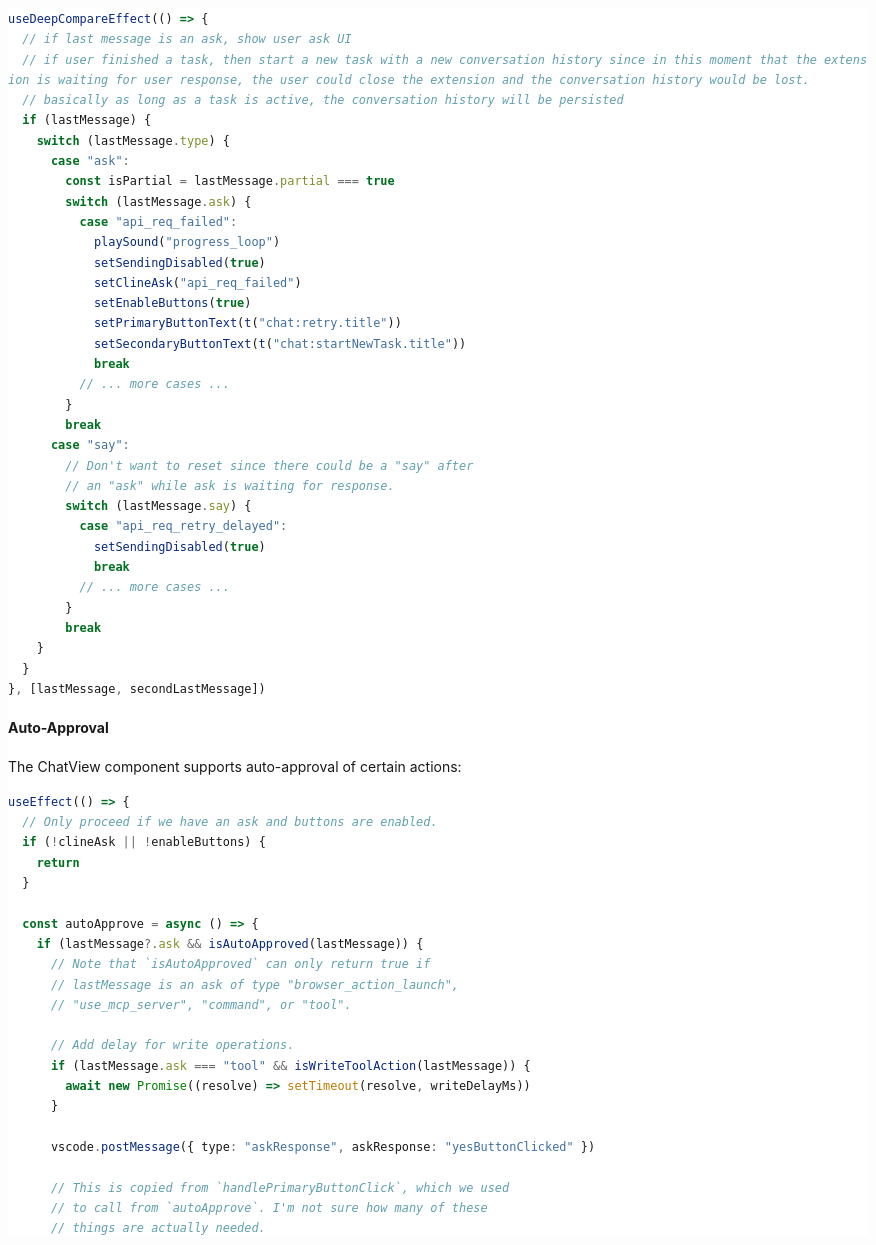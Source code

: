 ```typescript
useDeepCompareEffect(() => {
  // if last message is an ask, show user ask UI
  // if user finished a task, then start a new task with a new conversation history since in this moment that the extension is waiting for user response, the user could close the extension and the conversation history would be lost.
  // basically as long as a task is active, the conversation history will be persisted
  if (lastMessage) {
    switch (lastMessage.type) {
      case "ask":
        const isPartial = lastMessage.partial === true
        switch (lastMessage.ask) {
          case "api_req_failed":
            playSound("progress_loop")
            setSendingDisabled(true)
            setClineAsk("api_req_failed")
            setEnableButtons(true)
            setPrimaryButtonText(t("chat:retry.title"))
            setSecondaryButtonText(t("chat:startNewTask.title"))
            break
          // ... more cases ...
        }
        break
      case "say":
        // Don't want to reset since there could be a "say" after
        // an "ask" while ask is waiting for response.
        switch (lastMessage.say) {
          case "api_req_retry_delayed":
            setSendingDisabled(true)
            break
          // ... more cases ...
        }
        break
    }
  }
}, [lastMessage, secondLastMessage])
```

#### Auto-Approval

The ChatView component supports auto-approval of certain actions:

```typescript
useEffect(() => {
  // Only proceed if we have an ask and buttons are enabled.
  if (!clineAsk || !enableButtons) {
    return
  }

  const autoApprove = async () => {
    if (lastMessage?.ask && isAutoApproved(lastMessage)) {
      // Note that `isAutoApproved` can only return true if
      // lastMessage is an ask of type "browser_action_launch",
      // "use_mcp_server", "command", or "tool".

      // Add delay for write operations.
      if (lastMessage.ask === "tool" && isWriteToolAction(lastMessage)) {
        await new Promise((resolve) => setTimeout(resolve, writeDelayMs))
      }

      vscode.postMessage({ type: "askResponse", askResponse: "yesButtonClicked" })

      // This is copied from `handlePrimaryButtonClick`, which we used
      // to call from `autoApprove`. I'm not sure how many of these
      // things are actually needed.
```